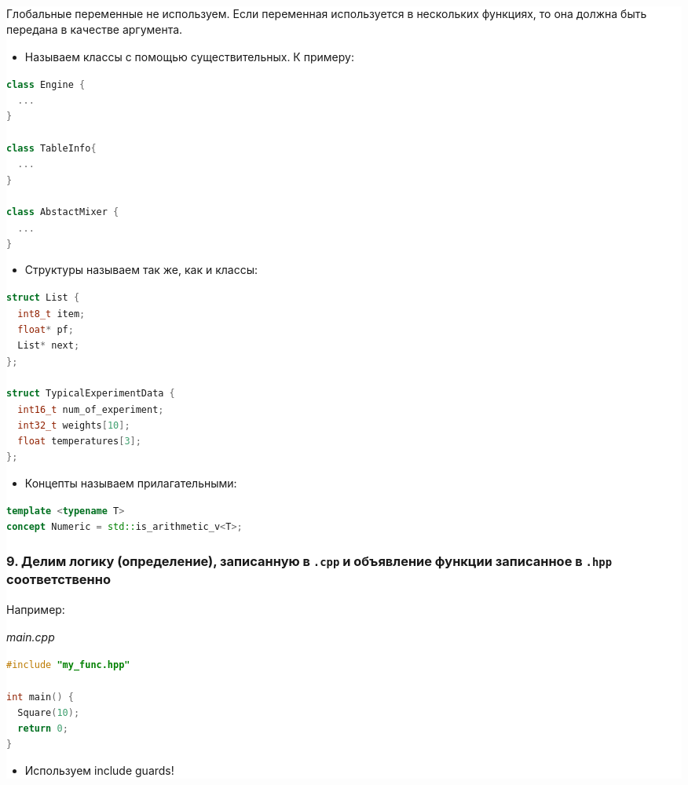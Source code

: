 Глобальные переменные не используем. 
Если переменная используется в нескольких функциях, то она должна быть передана в качестве аргумента.


* Называем классы с помощью существительных. К примеру:

```c++
class Engine {
  ...
}

class TableInfo{
  ...
}

class AbstactMixer {
  ...
}
```

* Структуры называем так же, как и классы:

```c++
struct List {
  int8_t item;
  float* pf;
  List* next;
};

struct TypicalExperimentData {
  int16_t num_of_experiment;
  int32_t weights[10];
  float temperatures[3];
};
```

* Концепты называем прилагательными:

```c++
template <typename T>
concept Numeric = std::is_arithmetic_v<T>;
```

### 9. Делим логику (определение), записанную в `.cpp` и объявление функции записанное в `.hpp` соответственно
Например:

*main.cpp*
```c++
#include "my_func.hpp"

int main() {
  Square(10);
  return 0;
}
```
* Используем include guards!
